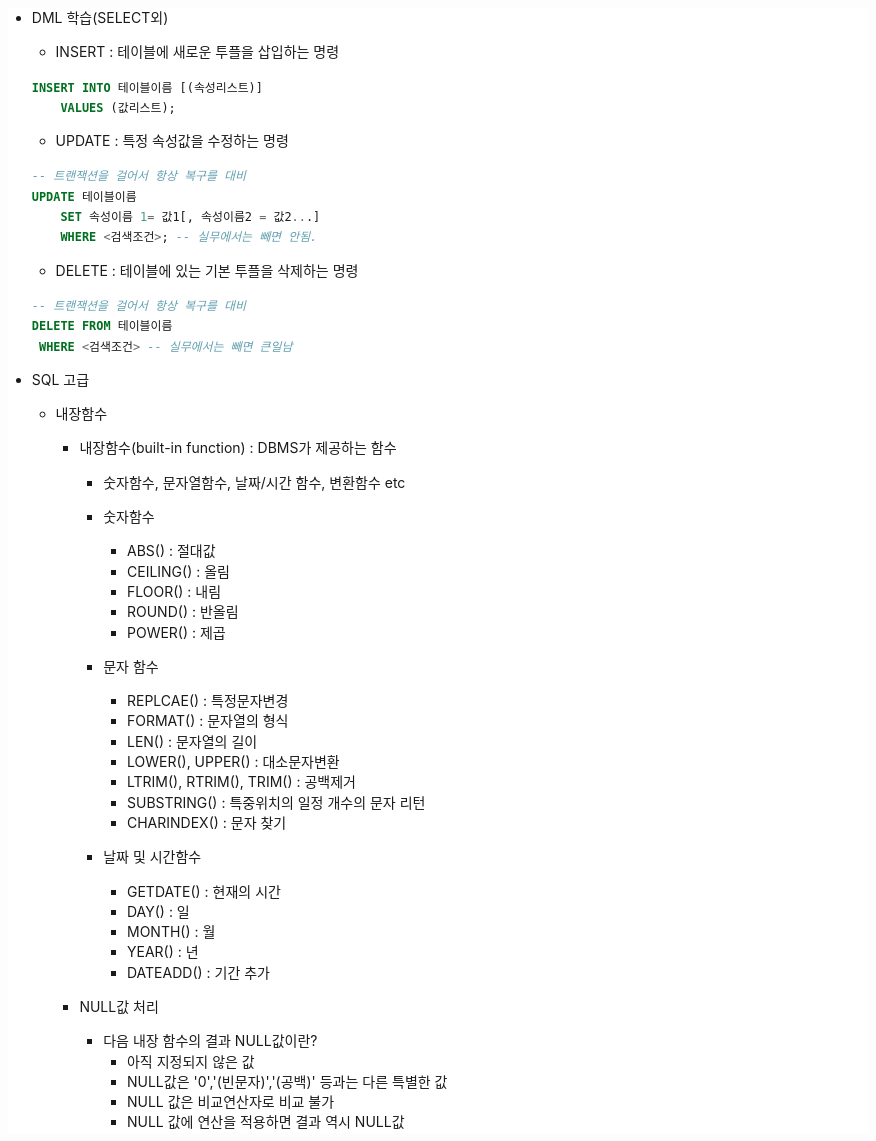 - DML 학습(SELECT외)
    - INSERT : 테이블에 새로운 투플을 삽입하는 명령

    ```sql
    INSERT INTO 테이블이름 [(속성리스트)]
        VALUES (값리스트);
    ```
    - UPDATE : 특정 속성값을 수정하는 명령

    ```sql
    -- 트랜잭션을 걸어서 항상 복구를 대비
    UPDATE 테이블이름
        SET 속성이름 1= 값1[, 속성이름2 = 값2...]
        WHERE <검색조건>; -- 실무에서는 빼면 안됨. 
    ```
    - DELETE : 테이블에 있는 기본 투플을 삭제하는 명령

    ```sql
    -- 트랜잭션을 걸어서 항상 복구를 대비
    DELETE FROM 테이블이름
     WHERE <검색조건> -- 실무에서는 빼면 큰일남 
    ```

- SQL 고급
    - 내장함수
        - 내장함수(built-in function) : DBMS가 제공하는 함수
            - 숫자함수, 문자열함수, 날짜/시간 함수, 변환함수 etc
            - 숫자함수
                - ABS() : 절대값
                - CEILING() : 올림
                - FLOOR() : 내림
                - ROUND() : 반올림
                - POWER() : 제곱

            - 문자 함수
                - REPLCAE() : 특정문자변경
                - FORMAT() : 문자열의 형식
                - LEN() : 문자열의 길이
                - LOWER(), UPPER() : 대소문자변환
                - LTRIM(), RTRIM(), TRIM() : 공백제거
                - SUBSTRING() : 특중위치의 일정 개수의 문자 리턴
                - CHARINDEX() : 문자 찾기

            - 날짜 및 시간함수
                - GETDATE() : 현재의 시간
                - DAY() : 일
                - MONTH() : 월
                - YEAR() : 년
                - DATEADD() : 기간 추가

        - NULL값 처리
            - 다음 내장 함수의 결과 NULL값이란?
                - 아직 지정되지 않은 값
                - NULL값은 '0','(빈문자)','(공백)' 등과는 다른 특별한 값
                - NULL 값은 비교연산자로 비교 불가
                - NULL 값에 연산을 적용하면 결과 역시 NULL값
            